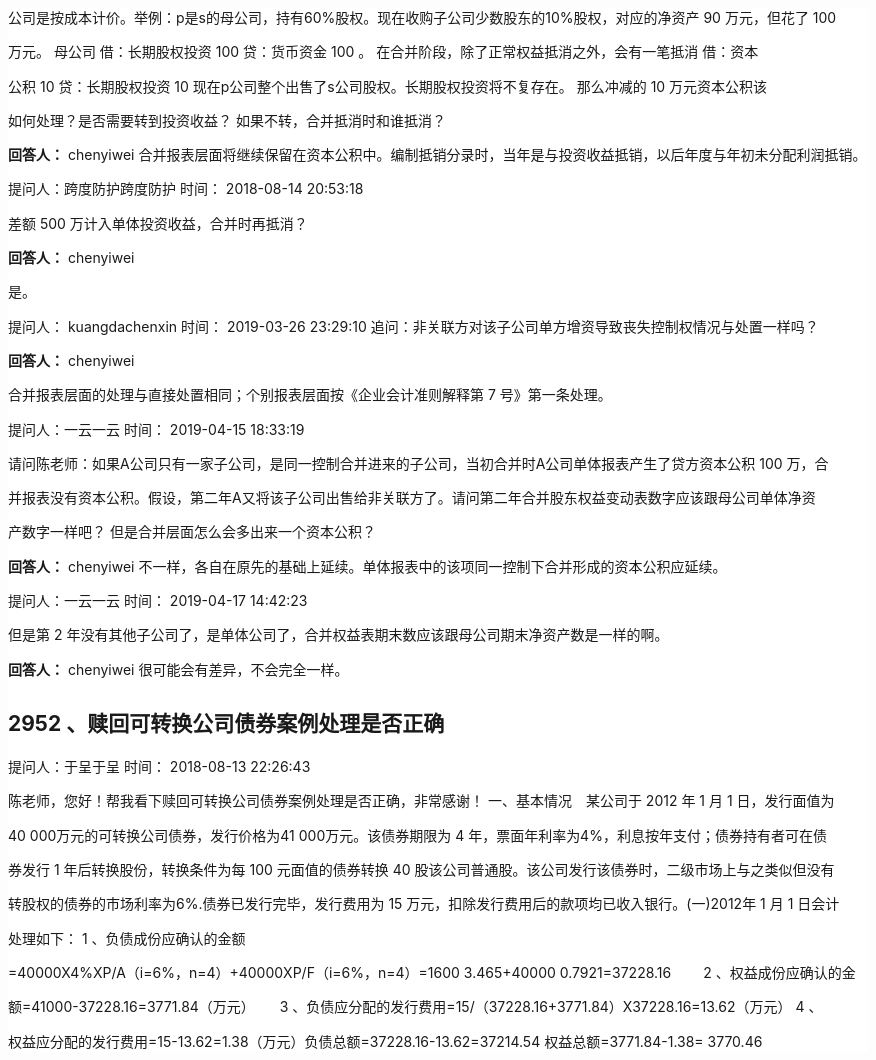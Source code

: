 公司是按成本计价。举例：p是s的母公司，持有60%股权。现在收购子公司少数股东的10%股权，对应的净资产 90 万元，但花了 100

万元。 母公司 借：长期股权投资 100 贷：货币资金 100 。 在合并阶段，除了正常权益抵消之外，会有一笔抵消 借：资本

公积 10 贷：长期股权投资 10 现在p公司整个出售了s公司股权。长期股权投资将不复存在。 那么冲减的 10 万元资本公积该

如何处理？是否需要转到投资收益？ 如果不转，合并抵消时和谁抵消？

**回答人：** chenyiwei
合并报表层面将继续保留在资本公积中。编制抵销分录时，当年是与投资收益抵销，以后年度与年初未分配利润抵销。

提问人：跨度防护跨度防护 时间： 2018-08-14 20:53:18

差额 500 万计入单体投资收益，合并时再抵消？

**回答人：** chenyiwei

是。

提问人： kuangdachenxin 时间： 2019-03-26 23:29:10
追问：非关联方对该子公司单方增资导致丧失控制权情况与处置一样吗？

**回答人：** chenyiwei

合并报表层面的处理与直接处置相同；个别报表层面按《企业会计准则解释第 7 号》第一条处理。

提问人：一云一云 时间： 2019-04-15 18:33:19

请问陈老师：如果A公司只有一家子公司，是同一控制合并进来的子公司，当初合并时A公司单体报表产生了贷方资本公积 100 万，合

并报表没有资本公积。假设，第二年A又将该子公司出售给非关联方了。请问第二年合并股东权益变动表数字应该跟母公司单体净资

产数字一样吧？ 但是合并层面怎么会多出来一个资本公积？

**回答人：** chenyiwei
不一样，各自在原先的基础上延续。单体报表中的该项同一控制下合并形成的资本公积应延续。

提问人：一云一云 时间： 2019-04-17 14:42:23

但是第 2 年没有其他子公司了，是单体公司了，合并权益表期末数应该跟母公司期末净资产数是一样的啊。

**回答人：** chenyiwei
很可能会有差异，不会完全一样。

## 2952 、赎回可转换公司债券案例处理是否正确

提问人：于呈于呈 时间： 2018-08-13 22:26:43

陈老师，您好！帮我看下赎回可转换公司债券案例处理是否正确，非常感谢！ 一、基本情况　某公司于 2012 年 1 月 1 日，发行面值为

40 000万元的可转换公司债券，发行价格为41 000万元。该债券期限为 4 年，票面年利率为4%，利息按年支付；债券持有者可在债

券发行 1 年后转换股份，转换条件为每 100 元面值的债券转换 40 股该公司普通股。该公司发行该债券时，二级市场上与之类似但没有

转股权的债券的市场利率为6%.债券已发行完毕，发行费用为 15 万元，扣除发行费用后的款项均已收入银行。(一)2012年 1 月 1 日会计

处理如下： 1 、负债成份应确认的金额

=40000X4%XP/A（i=6%，n=4）+40000XP/F（i=6%，n=4）=1600 3.465+40000 0.7921=37228.16 　　2 、权益成份应确认的金

额=41000-37228.16=3771.84（万元）　　 3 、负债应分配的发行费用=15/（37228.16+3771.84）X37228.16=13.62（万元） 4 、

权益应分配的发行费用=15-13.62=1.38（万元）负债总额=37228.16-13.62=37214.54 权益总额=3771.84-1.38= 3770.46
